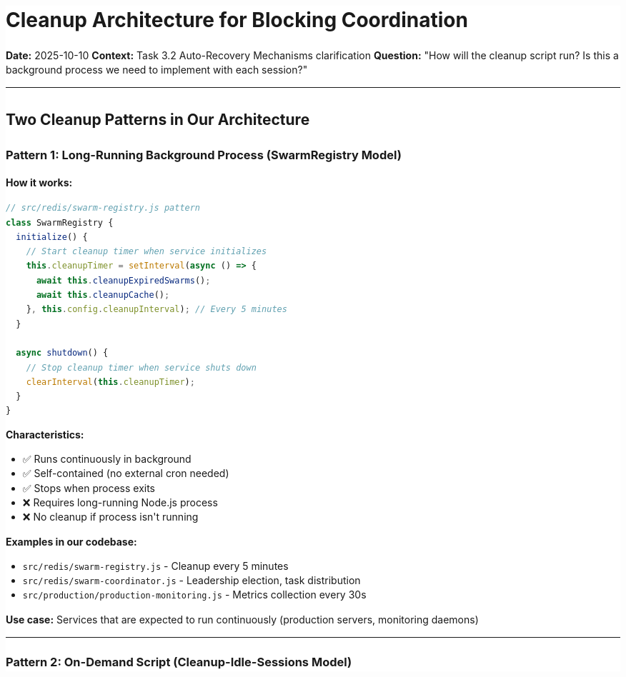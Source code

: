 # Cleanup Architecture for Blocking Coordination

**Date:** 2025-10-10
**Context:** Task 3.2 Auto-Recovery Mechanisms clarification
**Question:** "How will the cleanup script run? Is this a background process we need to implement with each session?"

---

## Two Cleanup Patterns in Our Architecture

### Pattern 1: Long-Running Background Process (SwarmRegistry Model)

**How it works:**
```javascript
// src/redis/swarm-registry.js pattern
class SwarmRegistry {
  initialize() {
    // Start cleanup timer when service initializes
    this.cleanupTimer = setInterval(async () => {
      await this.cleanupExpiredSwarms();
      await this.cleanupCache();
    }, this.config.cleanupInterval); // Every 5 minutes
  }

  async shutdown() {
    // Stop cleanup timer when service shuts down
    clearInterval(this.cleanupTimer);
  }
}
```

**Characteristics:**
- ✅ Runs continuously in background
- ✅ Self-contained (no external cron needed)
- ✅ Stops when process exits
- ❌ Requires long-running Node.js process
- ❌ No cleanup if process isn't running

**Examples in our codebase:**
- `src/redis/swarm-registry.js` - Cleanup every 5 minutes
- `src/redis/swarm-coordinator.js` - Leadership election, task distribution
- `src/production/production-monitoring.js` - Metrics collection every 30s

**Use case:** Services that are expected to run continuously (production servers, monitoring daemons)

---

### Pattern 2: On-Demand Script (Cleanup-Idle-Sessions Model)
